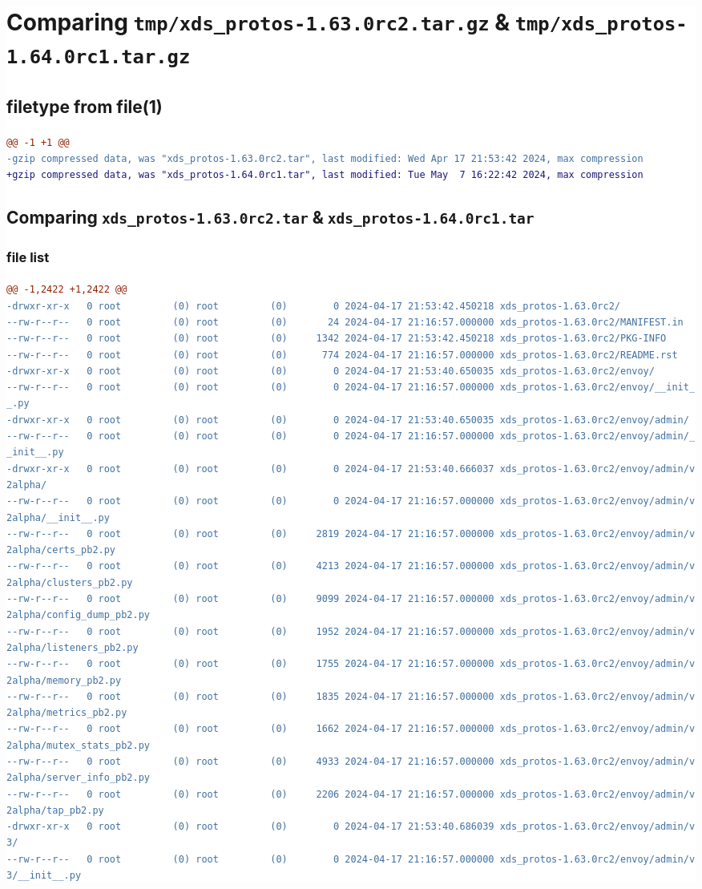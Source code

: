 # Comparing `tmp/xds_protos-1.63.0rc2.tar.gz` & `tmp/xds_protos-1.64.0rc1.tar.gz`

## filetype from file(1)

```diff
@@ -1 +1 @@
-gzip compressed data, was "xds_protos-1.63.0rc2.tar", last modified: Wed Apr 17 21:53:42 2024, max compression
+gzip compressed data, was "xds_protos-1.64.0rc1.tar", last modified: Tue May  7 16:22:42 2024, max compression
```

## Comparing `xds_protos-1.63.0rc2.tar` & `xds_protos-1.64.0rc1.tar`

### file list

```diff
@@ -1,2422 +1,2422 @@
-drwxr-xr-x   0 root         (0) root         (0)        0 2024-04-17 21:53:42.450218 xds_protos-1.63.0rc2/
--rw-r--r--   0 root         (0) root         (0)       24 2024-04-17 21:16:57.000000 xds_protos-1.63.0rc2/MANIFEST.in
--rw-r--r--   0 root         (0) root         (0)     1342 2024-04-17 21:53:42.450218 xds_protos-1.63.0rc2/PKG-INFO
--rw-r--r--   0 root         (0) root         (0)      774 2024-04-17 21:16:57.000000 xds_protos-1.63.0rc2/README.rst
-drwxr-xr-x   0 root         (0) root         (0)        0 2024-04-17 21:53:40.650035 xds_protos-1.63.0rc2/envoy/
--rw-r--r--   0 root         (0) root         (0)        0 2024-04-17 21:16:57.000000 xds_protos-1.63.0rc2/envoy/__init__.py
-drwxr-xr-x   0 root         (0) root         (0)        0 2024-04-17 21:53:40.650035 xds_protos-1.63.0rc2/envoy/admin/
--rw-r--r--   0 root         (0) root         (0)        0 2024-04-17 21:16:57.000000 xds_protos-1.63.0rc2/envoy/admin/__init__.py
-drwxr-xr-x   0 root         (0) root         (0)        0 2024-04-17 21:53:40.666037 xds_protos-1.63.0rc2/envoy/admin/v2alpha/
--rw-r--r--   0 root         (0) root         (0)        0 2024-04-17 21:16:57.000000 xds_protos-1.63.0rc2/envoy/admin/v2alpha/__init__.py
--rw-r--r--   0 root         (0) root         (0)     2819 2024-04-17 21:16:57.000000 xds_protos-1.63.0rc2/envoy/admin/v2alpha/certs_pb2.py
--rw-r--r--   0 root         (0) root         (0)     4213 2024-04-17 21:16:57.000000 xds_protos-1.63.0rc2/envoy/admin/v2alpha/clusters_pb2.py
--rw-r--r--   0 root         (0) root         (0)     9099 2024-04-17 21:16:57.000000 xds_protos-1.63.0rc2/envoy/admin/v2alpha/config_dump_pb2.py
--rw-r--r--   0 root         (0) root         (0)     1952 2024-04-17 21:16:57.000000 xds_protos-1.63.0rc2/envoy/admin/v2alpha/listeners_pb2.py
--rw-r--r--   0 root         (0) root         (0)     1755 2024-04-17 21:16:57.000000 xds_protos-1.63.0rc2/envoy/admin/v2alpha/memory_pb2.py
--rw-r--r--   0 root         (0) root         (0)     1835 2024-04-17 21:16:57.000000 xds_protos-1.63.0rc2/envoy/admin/v2alpha/metrics_pb2.py
--rw-r--r--   0 root         (0) root         (0)     1662 2024-04-17 21:16:57.000000 xds_protos-1.63.0rc2/envoy/admin/v2alpha/mutex_stats_pb2.py
--rw-r--r--   0 root         (0) root         (0)     4933 2024-04-17 21:16:57.000000 xds_protos-1.63.0rc2/envoy/admin/v2alpha/server_info_pb2.py
--rw-r--r--   0 root         (0) root         (0)     2206 2024-04-17 21:16:57.000000 xds_protos-1.63.0rc2/envoy/admin/v2alpha/tap_pb2.py
-drwxr-xr-x   0 root         (0) root         (0)        0 2024-04-17 21:53:40.686039 xds_protos-1.63.0rc2/envoy/admin/v3/
--rw-r--r--   0 root         (0) root         (0)        0 2024-04-17 21:16:57.000000 xds_protos-1.63.0rc2/envoy/admin/v3/__init__.py
```